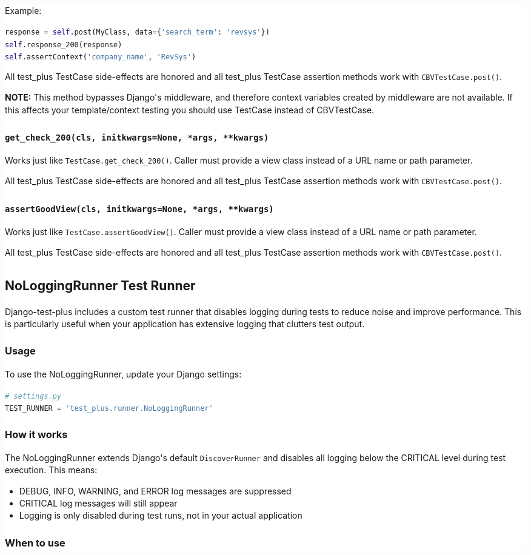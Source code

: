 Example:

```python
response = self.post(MyClass, data={'search_term': 'revsys'})
self.response_200(response)
self.assertContext('company_name', 'RevSys')
```

All test_plus TestCase side-effects are honored and all test_plus
TestCase assertion methods work with `CBVTestCase.post()`.

**NOTE:** This method bypasses Django's middleware, and therefore context
variables created by middleware are not available. If this affects your
template/context testing you should use TestCase instead of CBVTestCase.

### `get_check_200(cls, initkwargs=None, *args, **kwargs)`

Works just like `TestCase.get_check_200()`.
Caller must provide a view class instead of a URL name or path parameter.

All test_plus TestCase side-effects are honored and all test_plus
TestCase assertion methods work with `CBVTestCase.post()`.

### `assertGoodView(cls, initkwargs=None, *args, **kwargs)`

Works just like `TestCase.assertGoodView()`.
Caller must provide a view class instead of a URL name or path parameter.

All test_plus TestCase side-effects are honored and all test_plus
TestCase assertion methods work with `CBVTestCase.post()`.

## NoLoggingRunner Test Runner

Django-test-plus includes a custom test runner that disables logging during tests to reduce noise and improve performance. This is particularly useful when your application has extensive logging that clutters test output.

### Usage

To use the NoLoggingRunner, update your Django settings:

```python
# settings.py
TEST_RUNNER = 'test_plus.runner.NoLoggingRunner'
```

### How it works

The NoLoggingRunner extends Django's default `DiscoverRunner` and disables all logging below the CRITICAL level during test execution. This means:

- DEBUG, INFO, WARNING, and ERROR log messages are suppressed
- CRITICAL log messages will still appear
- Logging is only disabled during test runs, not in your actual application

### When to use
